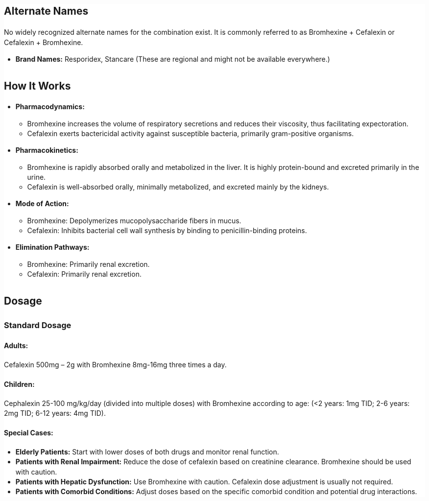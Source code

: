 ## **Alternate Names**

No widely recognized alternate names for the combination exist.  It is commonly referred to as Bromhexine + Cefalexin or Cefalexin + Bromhexine.

- **Brand Names:**  Resporidex, Stancare (These are regional and might not be available everywhere.)


## **How It Works**

- **Pharmacodynamics:**
    - Bromhexine increases the volume of respiratory secretions and reduces their viscosity, thus facilitating expectoration.
    - Cefalexin exerts bactericidal activity against susceptible bacteria, primarily gram-positive organisms.

- **Pharmacokinetics:**
    - Bromhexine is rapidly absorbed orally and metabolized in the liver. It is highly protein-bound and excreted primarily in the urine.
    - Cefalexin is well-absorbed orally, minimally metabolized, and excreted mainly by the kidneys.

- **Mode of Action:**
    - Bromhexine: Depolymerizes mucopolysaccharide fibers in mucus.
    - Cefalexin: Inhibits bacterial cell wall synthesis by binding to penicillin-binding proteins.

- **Elimination Pathways:**
    - Bromhexine: Primarily renal excretion.
    - Cefalexin: Primarily renal excretion.


## **Dosage**


### **Standard Dosage**

#### **Adults:**

Cefalexin 500mg – 2g with Bromhexine 8mg-16mg three times a day.

#### **Children:**

Cephalexin 25-100 mg/kg/day (divided into multiple doses) with Bromhexine according to age:  (<2 years: 1mg TID; 2-6 years: 2mg TID; 6-12 years: 4mg TID).



#### **Special Cases:**

- **Elderly Patients:**  Start with lower doses of both drugs and monitor renal function.
- **Patients with Renal Impairment:**  Reduce the dose of cefalexin based on creatinine clearance. Bromhexine should be used with caution.
- **Patients with Hepatic Dysfunction:**  Use Bromhexine with caution.  Cefalexin dose adjustment is usually not required.
- **Patients with Comorbid Conditions:** Adjust doses based on the specific comorbid condition and potential drug interactions. 
